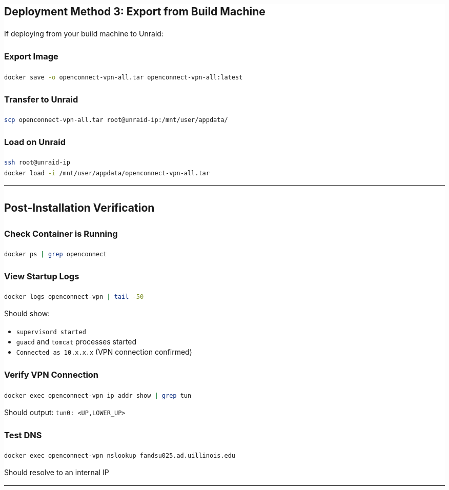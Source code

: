 ## Deployment Method 3: Export from Build Machine

If deploying from your build machine to Unraid:

### Export Image
```bash
docker save -o openconnect-vpn-all.tar openconnect-vpn-all:latest
```

### Transfer to Unraid
```bash
scp openconnect-vpn-all.tar root@unraid-ip:/mnt/user/appdata/
```

### Load on Unraid
```bash
ssh root@unraid-ip
docker load -i /mnt/user/appdata/openconnect-vpn-all.tar
```

---

## Post-Installation Verification

### Check Container is Running
```bash
docker ps | grep openconnect
```

### View Startup Logs
```bash
docker logs openconnect-vpn | tail -50
```

Should show:
- `supervisord started`
- `guacd` and `tomcat` processes started
- `Connected as 10.x.x.x` (VPN connection confirmed)

### Verify VPN Connection
```bash
docker exec openconnect-vpn ip addr show | grep tun
```

Should output: `tun0: <UP,LOWER_UP>`

### Test DNS
```bash
docker exec openconnect-vpn nslookup fandsu025.ad.uillinois.edu
```

Should resolve to an internal IP

---